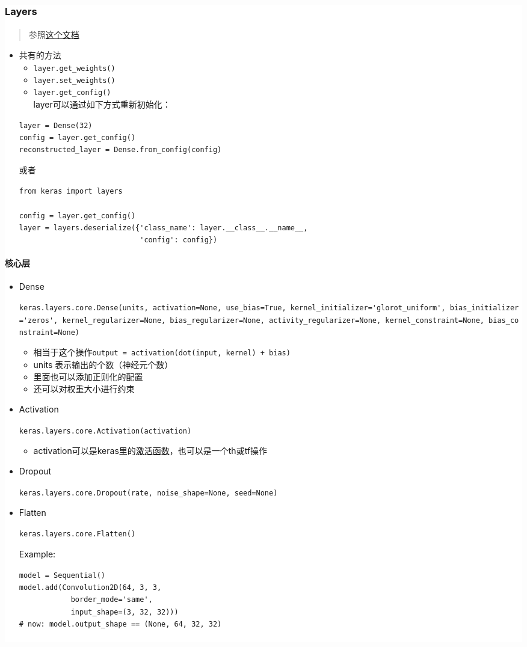 ### Layers
> 参照[这个文档](https://keras.io/layers/about-keras-layers/)
  * 共有的方法  
    - `layer.get_weights()`
    - `layer.set_weights()`
    - `layer.get_config()`  
    layer可以通过如下方式重新初始化：  
    ```
    layer = Dense(32)
    config = layer.get_config()
    reconstructed_layer = Dense.from_config(config)
    ```
    或者  
    ```
    from keras import layers

    config = layer.get_config()
    layer = layers.deserialize({'class_name': layer.__class__.__name__,
                                'config': config})
    ```
#### 核心层
  * Dense  
    ```
    keras.layers.core.Dense(units, activation=None, use_bias=True, kernel_initializer='glorot_uniform', bias_initializer='zeros', kernel_regularizer=None, bias_regularizer=None, activity_regularizer=None, kernel_constraint=None, bias_constraint=None)
    ```   
    - 相当于这个操作`output = activation(dot(input, kernel) + bias)`   
    - units 表示输出的个数（神经元个数）  
    - 里面也可以添加正则化的配置  
    - 还可以对权重大小进行约束  

  * Activation
    ```
    keras.layers.core.Activation(activation)
    ```
    - activation可以是keras里的[激活函数](https://keras.io/activations/)，也可以是一个th或tf操作  
  * Dropout  
    ```
    keras.layers.core.Dropout(rate, noise_shape=None, seed=None)
    ``` 
  
  * Flatten  
    ```
    keras.layers.core.Flatten()
    ```
    Example:  
    ```
    model = Sequential()
    model.add(Convolution2D(64, 3, 3,
                border_mode='same',
                input_shape=(3, 32, 32)))
    # now: model.output_shape == (None, 64, 32, 32)
    